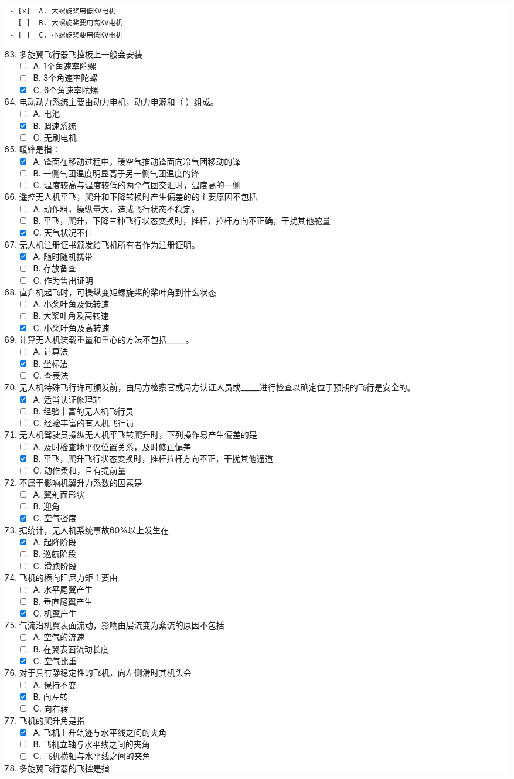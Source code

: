      - [x]  A. 大螺旋桨用低KV电机
     - [ ]  B. 大螺旋桨要用高KV电机
     - [ ]  C. 小螺旋桨要用低KV电机
63. 多旋翼飞行器飞控板上一般会安装
     - [ ]  A. 1个角速率陀螺
     - [ ]  B. 3个角速率陀螺
     - [x]  C. 6个角速率陀螺
64. 电动动力系统主要由动力电机，动力电源和（   ）组成。
     - [ ]  A. 电池
     - [x]  B. 调速系统
     - [ ]  C. 无刷电机
65. 暖锋是指：
     - [x]  A. 锋面在移动过程中，暖空气推动锋面向冷气团移动的锋
     - [ ]  B. 一侧气团温度明显高于另一侧气团温度的锋
     - [ ]  C. 温度较高与温度较低的两个气团交汇时，温度高的一侧
66. 遥控无人机平飞，爬升和下降转换时产生偏差的的主要原因不包括
     - [ ]  A. 动作粗，操纵量大，造成飞行状态不稳定。
     - [ ]  B. 平飞，爬升，下降三种飞行状态变换时，推杆，拉杆方向不正确，干扰其他舵量
     - [x]  C. 天气状况不佳
67. 无人机注册证书颁发给飞机所有者作为注册证明。
     - [x]  A. 随时随机携带
     - [ ]  B. 存放备查
     - [ ]  C. 作为售出证明
68. 直升机起飞时，可操纵变矩螺旋桨的桨叶角到什么状态
     - [ ]  A. 小桨叶角及低转速
     - [ ]  B. 大桨叶角及高转速
     - [x]  C. 小桨叶角及高转速
69. 计算无人机装载重量和重心的方法不包括_____。
     - [ ]  A. 计算法
     - [x]  B. 坐标法
     - [ ]  C. 查表法
70. 无人机特殊飞行许可颁发前，由局方检察官或局方认证人员或_____进行检查以确定位于预期的飞行是安全的。
     - [x]  A. 适当认证修理站
     - [ ]  B. 经验丰富的无人机飞行员
     - [ ]  C. 经验丰富的有人机飞行员
71. 无人机驾驶员操纵无人机平飞转爬升时，下列操作易产生偏差的是
     - [ ]  A. 及时检查地平仪位置关系，及时修正偏差
     - [x]  B. 平飞，爬升飞行状态变换时，推杆拉杆方向不正，干扰其他通道
     - [ ]  C. 动作柔和，且有提前量
72. 不属于影响机翼升力系数的因素是
     - [ ]  A. 翼剖面形状
     - [ ]  B. 迎角
     - [x]  C. 空气密度
73. 据统计，无人机系统事故60%以上发生在
     - [x]  A. 起降阶段
     - [ ]  B. 巡航阶段
     - [ ]  C. 滑跑阶段
74. 飞机的横向阻尼力矩主要由
     - [ ]  A. 水平尾翼产生
     - [ ]  B. 垂直尾翼产生
     - [x]  C. 机翼产生
75. 气流沿机翼表面流动，影响由层流变为紊流的原因不包括
     - [ ]  A. 空气的流速
     - [ ]  B. 在翼表面流动长度
     - [x]  C. 空气比重
76. 对于具有静稳定性的飞机，向左侧滑时其机头会
     - [ ]  A. 保持不变
     - [x]  B. 向左转
     - [ ]  C. 向右转
77. 飞机的爬升角是指
     - [x]  A. 飞机上升轨迹与水平线之间的夹角
     - [ ]  B. 飞机立轴与水平线之间的夹角
     - [ ]  C. 飞机横轴与水平线之间的夹角
78. 多旋翼飞行器的飞控是指